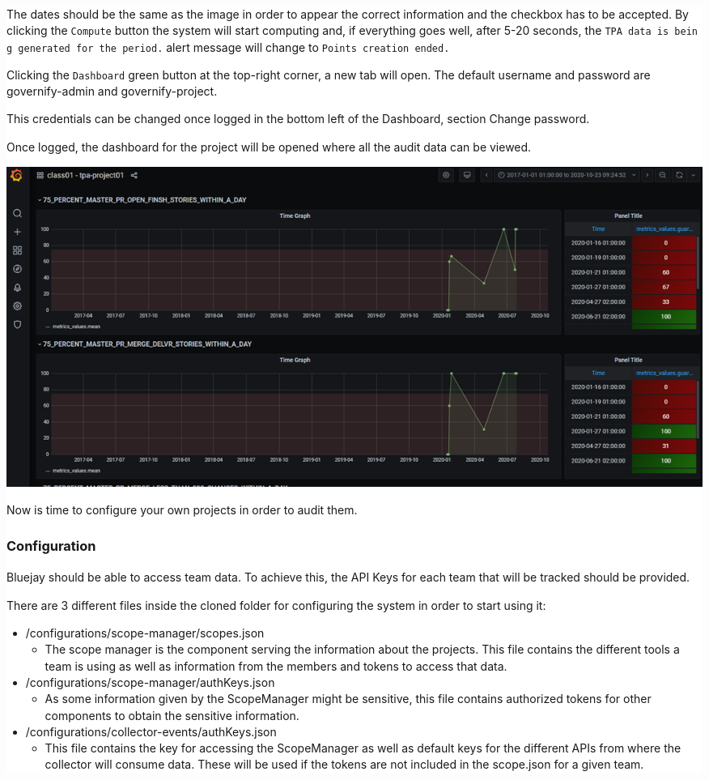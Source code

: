 The dates should be the same as the image in order to appear the correct information and the checkbox has to be accepted. By clicking the `Compute` button the system will start computing and, if everything goes well, after 5-20 seconds, the `TPA data is being generated for the period.` alert message will change to `Points creation ended.`

Clicking the `Dashboard` green button at the top-right corner, a new tab will open. The default username and password are governify-admin and governify-project.

<Info>This credentials can be changed once logged in the bottom left of the Dashboard, section Change password.</Info>

Once logged, the dashboard for the project will be opened where all the audit data can be viewed.

![Dashboard of the example project](../images/auditing_agile/dashboard.png)

Now is time to configure your own projects in order to audit them.

### Configuration
Bluejay should be able to access team data. To achieve this, the API Keys for each team that will be tracked should be provided.

There are 3 different files inside the cloned folder for configuring the system in order to start using it:
 * /configurations/scope-manager/scopes.json
   * The scope manager is the component serving the information about the projects. This file contains the different tools a team is using as well as information from the members and tokens to access that data.
 * /configurations/scope-manager/authKeys.json
   * As some information given by the ScopeManager might be sensitive, this file contains authorized tokens for other components to obtain the sensitive information.
 * /configurations/collector-events/authKeys.json
   * This file contains the key for accessing the ScopeManager as well as default keys for the different APIs from where the collector will consume data. These will be used if the tokens are not included in the scope.json for a given team. 

